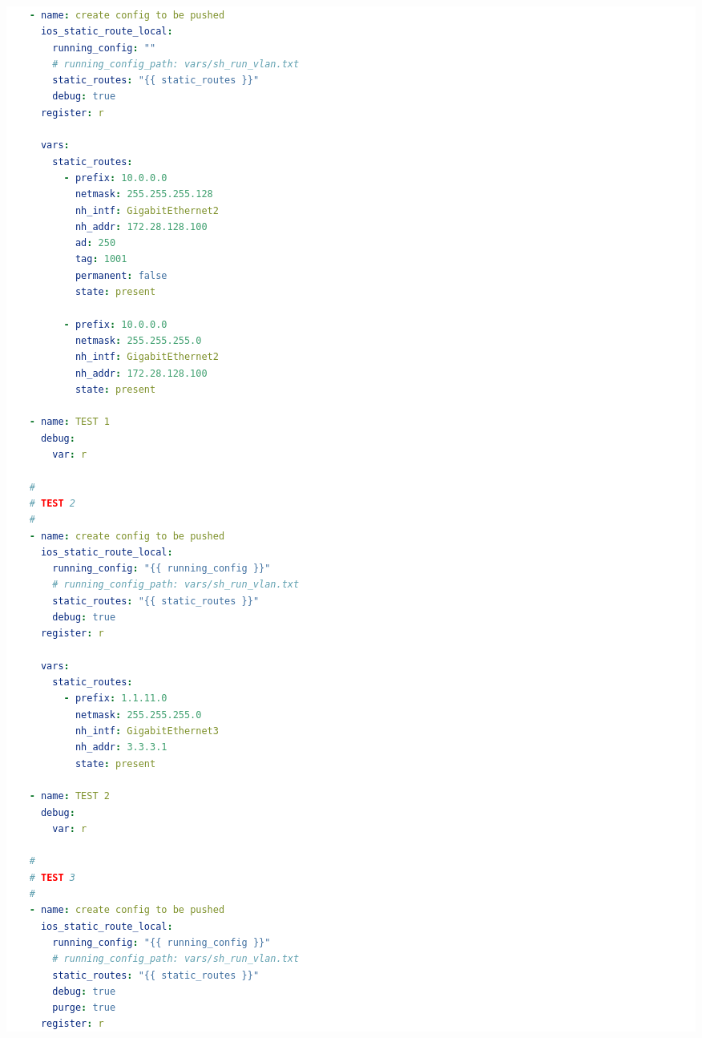 ```yaml
    - name: create config to be pushed
      ios_static_route_local:
        running_config: ""
        # running_config_path: vars/sh_run_vlan.txt
        static_routes: "{{ static_routes }}"
        debug: true
      register: r

      vars:
        static_routes:
          - prefix: 10.0.0.0
            netmask: 255.255.255.128
            nh_intf: GigabitEthernet2
            nh_addr: 172.28.128.100
            ad: 250
            tag: 1001
            permanent: false
            state: present

          - prefix: 10.0.0.0
            netmask: 255.255.255.0
            nh_intf: GigabitEthernet2
            nh_addr: 172.28.128.100
            state: present

    - name: TEST 1
      debug:
        var: r

    #
    # TEST 2
    #
    - name: create config to be pushed
      ios_static_route_local:
        running_config: "{{ running_config }}"
        # running_config_path: vars/sh_run_vlan.txt
        static_routes: "{{ static_routes }}"
        debug: true
      register: r

      vars:
        static_routes:
          - prefix: 1.1.11.0
            netmask: 255.255.255.0
            nh_intf: GigabitEthernet3
            nh_addr: 3.3.3.1
            state: present

    - name: TEST 2
      debug:
        var: r

    #
    # TEST 3
    #
    - name: create config to be pushed
      ios_static_route_local:
        running_config: "{{ running_config }}"
        # running_config_path: vars/sh_run_vlan.txt
        static_routes: "{{ static_routes }}"
        debug: true
        purge: true
      register: r
```